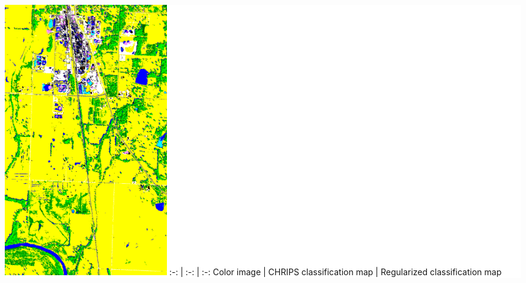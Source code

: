 <img src="Images_REGUL/AVIRIS_NG_Oklahoma_img2_02_REGUL.png" width="270" />
:-: | :-: | :-:
Color image | CHRIPS classification map | Regularized classification map
